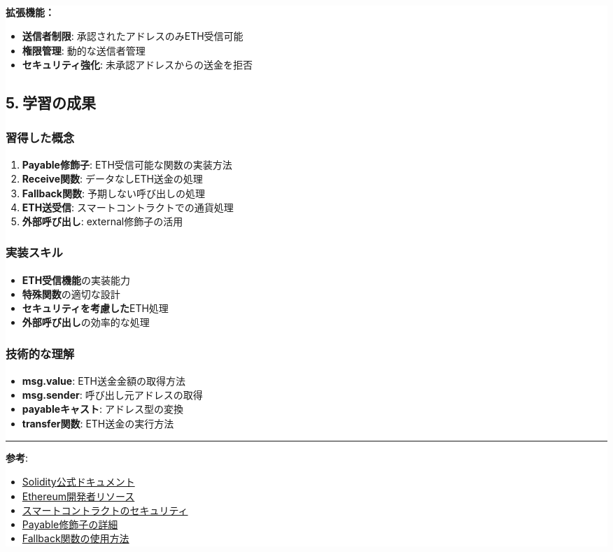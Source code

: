 
**拡張機能：**
- **送信者制限**: 承認されたアドレスのみETH受信可能
- **権限管理**: 動的な送信者管理
- **セキュリティ強化**: 未承認アドレスからの送金を拒否

## 5. 学習の成果

### 習得した概念
1. **Payable修飾子**: ETH受信可能な関数の実装方法
2. **Receive関数**: データなしETH送金の処理
3. **Fallback関数**: 予期しない呼び出しの処理
4. **ETH送受信**: スマートコントラクトでの通貨処理
5. **外部呼び出し**: external修飾子の活用

### 実装スキル
- **ETH受信機能**の実装能力
- **特殊関数**の適切な設計
- **セキュリティを考慮した**ETH処理
- **外部呼び出し**の効率的な処理

### 技術的な理解
- **msg.value**: ETH送金金額の取得方法
- **msg.sender**: 呼び出し元アドレスの取得
- **payableキャスト**: アドレス型の変換
- **transfer関数**: ETH送金の実行方法

---

**参考**: 
- [Solidity公式ドキュメント](https://docs.soliditylang.org/)
- [Ethereum開発者リソース](https://ethereum.org/developers/)
- [スマートコントラクトのセキュリティ](https://consensys.net/blog/blockchain-security/)
- [Payable修飾子の詳細](https://docs.soliditylang.org/en/latest/contracts.html#receive-ether-function)
- [Fallback関数の使用方法](https://docs.soliditylang.org/en/latest/contracts.html#fallback-function)
